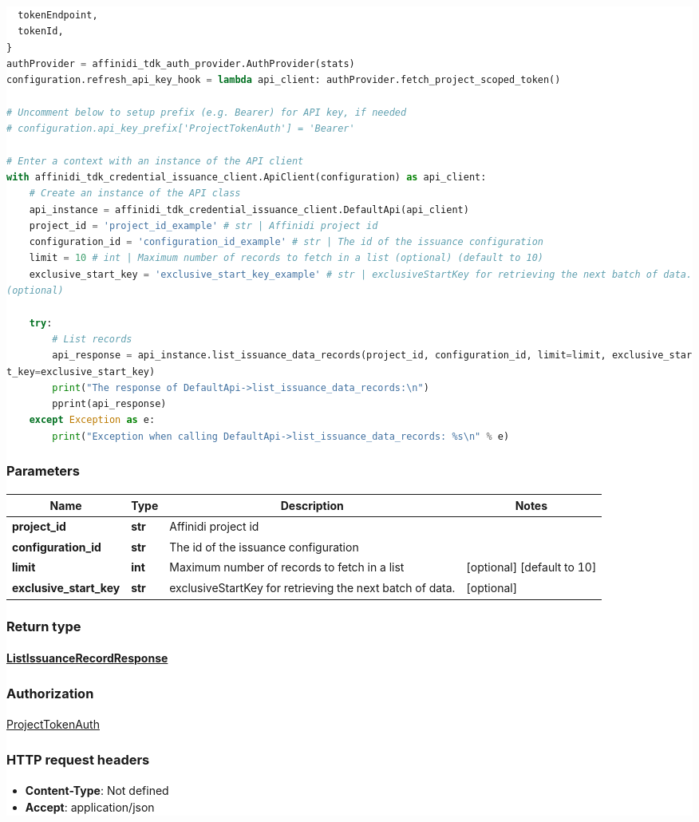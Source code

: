 ```python
  tokenEndpoint,
  tokenId,
}
authProvider = affinidi_tdk_auth_provider.AuthProvider(stats)
configuration.refresh_api_key_hook = lambda api_client: authProvider.fetch_project_scoped_token()

# Uncomment below to setup prefix (e.g. Bearer) for API key, if needed
# configuration.api_key_prefix['ProjectTokenAuth'] = 'Bearer'

# Enter a context with an instance of the API client
with affinidi_tdk_credential_issuance_client.ApiClient(configuration) as api_client:
    # Create an instance of the API class
    api_instance = affinidi_tdk_credential_issuance_client.DefaultApi(api_client)
    project_id = 'project_id_example' # str | Affinidi project id
    configuration_id = 'configuration_id_example' # str | The id of the issuance configuration
    limit = 10 # int | Maximum number of records to fetch in a list (optional) (default to 10)
    exclusive_start_key = 'exclusive_start_key_example' # str | exclusiveStartKey for retrieving the next batch of data. (optional)

    try:
        # List records
        api_response = api_instance.list_issuance_data_records(project_id, configuration_id, limit=limit, exclusive_start_key=exclusive_start_key)
        print("The response of DefaultApi->list_issuance_data_records:\n")
        pprint(api_response)
    except Exception as e:
        print("Exception when calling DefaultApi->list_issuance_data_records: %s\n" % e)
```

### Parameters

| Name                    | Type    | Description                                              | Notes                      |
| ----------------------- | ------- | -------------------------------------------------------- | -------------------------- |
| **project_id**          | **str** | Affinidi project id                                      |
| **configuration_id**    | **str** | The id of the issuance configuration                     |
| **limit**               | **int** | Maximum number of records to fetch in a list             | [optional] [default to 10] |
| **exclusive_start_key** | **str** | exclusiveStartKey for retrieving the next batch of data. | [optional]                 |

### Return type

[**ListIssuanceRecordResponse**](ListIssuanceRecordResponse.md)

### Authorization

[ProjectTokenAuth](../README.md#ProjectTokenAuth)

### HTTP request headers

- **Content-Type**: Not defined
- **Accept**: application/json
